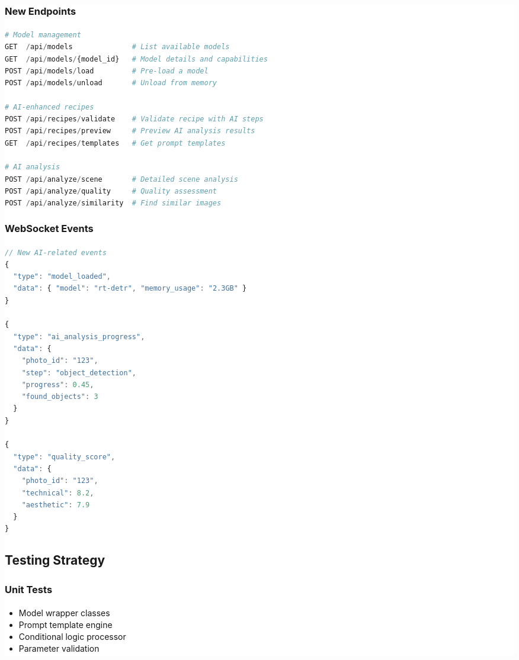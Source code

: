 ### New Endpoints
```python
# Model management
GET  /api/models              # List available models
GET  /api/models/{model_id}   # Model details and capabilities
POST /api/models/load         # Pre-load a model
POST /api/models/unload       # Unload from memory

# AI-enhanced recipes
POST /api/recipes/validate    # Validate recipe with AI steps
POST /api/recipes/preview     # Preview AI analysis results
GET  /api/recipes/templates   # Get prompt templates

# AI analysis
POST /api/analyze/scene       # Detailed scene analysis
POST /api/analyze/quality     # Quality assessment
POST /api/analyze/similarity  # Find similar images
```

### WebSocket Events
```javascript
// New AI-related events
{
  "type": "model_loaded",
  "data": { "model": "rt-detr", "memory_usage": "2.3GB" }
}

{
  "type": "ai_analysis_progress",
  "data": { 
    "photo_id": "123",
    "step": "object_detection",
    "progress": 0.45,
    "found_objects": 3
  }
}

{
  "type": "quality_score",
  "data": {
    "photo_id": "123",
    "technical": 8.2,
    "aesthetic": 7.9
  }
}
```

## Testing Strategy

### Unit Tests
- Model wrapper classes
- Prompt template engine
- Conditional logic processor
- Parameter validation
